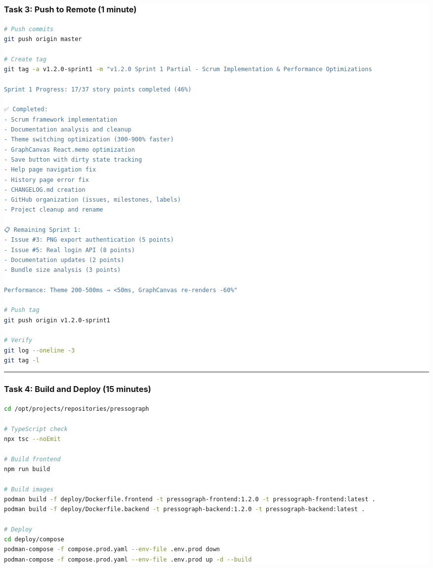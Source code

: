 
### Task 3: Push to Remote (1 minute)

```bash
# Push commits
git push origin master

# Create tag
git tag -a v1.2.0-sprint1 -m "v1.2.0 Sprint 1 Partial - Scrum Implementation & Performance Optimizations

Sprint 1 Progress: 17/37 story points completed (46%)

✅ Completed:
- Scrum framework implementation
- Documentation analysis and cleanup
- Theme switching optimization (300-900% faster)
- GraphCanvas React.memo optimization
- Save button with dirty state tracking
- Help page navigation fix
- History page error fix
- CHANGELOG.md creation
- GitHub organization (issues, milestones, labels)
- Project cleanup and rename

📋 Remaining Sprint 1:
- Issue #3: PNG export authentication (5 points)
- Issue #5: Real login API (8 points)
- Documentation updates (2 points)
- Bundle size analysis (3 points)

Performance: Theme 200-500ms → <50ms, GraphCanvas re-renders -60%"

# Push tag
git push origin v1.2.0-sprint1

# Verify
git log --oneline -3
git tag -l
```

---

### Task 4: Build and Deploy (15 minutes)

```bash
cd /opt/projects/repositories/pressograph

# TypeScript check
npx tsc --noEmit

# Build frontend
npm run build

# Build images
podman build -f deploy/Dockerfile.frontend -t pressograph-frontend:1.2.0 -t pressograph-frontend:latest .
podman build -f deploy/Dockerfile.backend -t pressograph-backend:1.2.0 -t pressograph-backend:latest .

# Deploy
cd deploy/compose
podman-compose -f compose.prod.yaml --env-file .env.prod down
podman-compose -f compose.prod.yaml --env-file .env.prod up -d --build

```